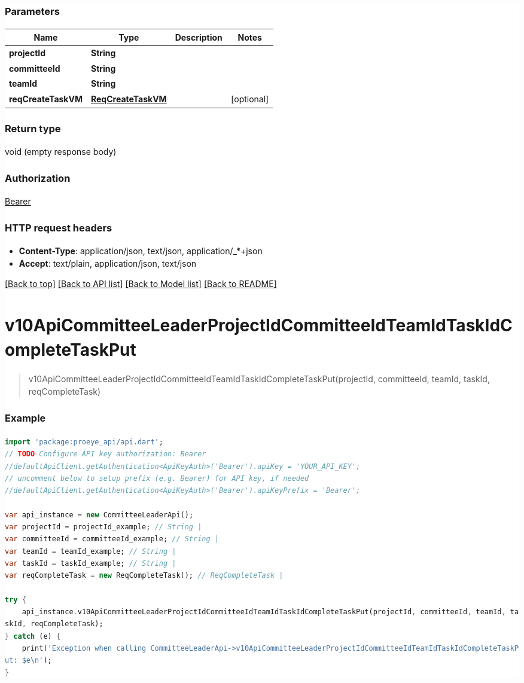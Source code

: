 ### Parameters

Name | Type | Description  | Notes
------------- | ------------- | ------------- | -------------
 **projectId** | **String**|  | 
 **committeeId** | **String**|  | 
 **teamId** | **String**|  | 
 **reqCreateTaskVM** | [**ReqCreateTaskVM**](ReqCreateTaskVM.md)|  | [optional] 

### Return type

void (empty response body)

### Authorization

[Bearer](../README.md#Bearer)

### HTTP request headers

 - **Content-Type**: application/json, text/json, application/_*+json
 - **Accept**: text/plain, application/json, text/json

[[Back to top]](#) [[Back to API list]](../README.md#documentation-for-api-endpoints) [[Back to Model list]](../README.md#documentation-for-models) [[Back to README]](../README.md)

# **v10ApiCommitteeLeaderProjectIdCommitteeIdTeamIdTaskIdCompleteTaskPut**
> v10ApiCommitteeLeaderProjectIdCommitteeIdTeamIdTaskIdCompleteTaskPut(projectId, committeeId, teamId, taskId, reqCompleteTask)



### Example 
```dart
import 'package:proeye_api/api.dart';
// TODO Configure API key authorization: Bearer
//defaultApiClient.getAuthentication<ApiKeyAuth>('Bearer').apiKey = 'YOUR_API_KEY';
// uncomment below to setup prefix (e.g. Bearer) for API key, if needed
//defaultApiClient.getAuthentication<ApiKeyAuth>('Bearer').apiKeyPrefix = 'Bearer';

var api_instance = new CommitteeLeaderApi();
var projectId = projectId_example; // String | 
var committeeId = committeeId_example; // String | 
var teamId = teamId_example; // String | 
var taskId = taskId_example; // String | 
var reqCompleteTask = new ReqCompleteTask(); // ReqCompleteTask | 

try { 
    api_instance.v10ApiCommitteeLeaderProjectIdCommitteeIdTeamIdTaskIdCompleteTaskPut(projectId, committeeId, teamId, taskId, reqCompleteTask);
} catch (e) {
    print('Exception when calling CommitteeLeaderApi->v10ApiCommitteeLeaderProjectIdCommitteeIdTeamIdTaskIdCompleteTaskPut: $e\n');
}
```
